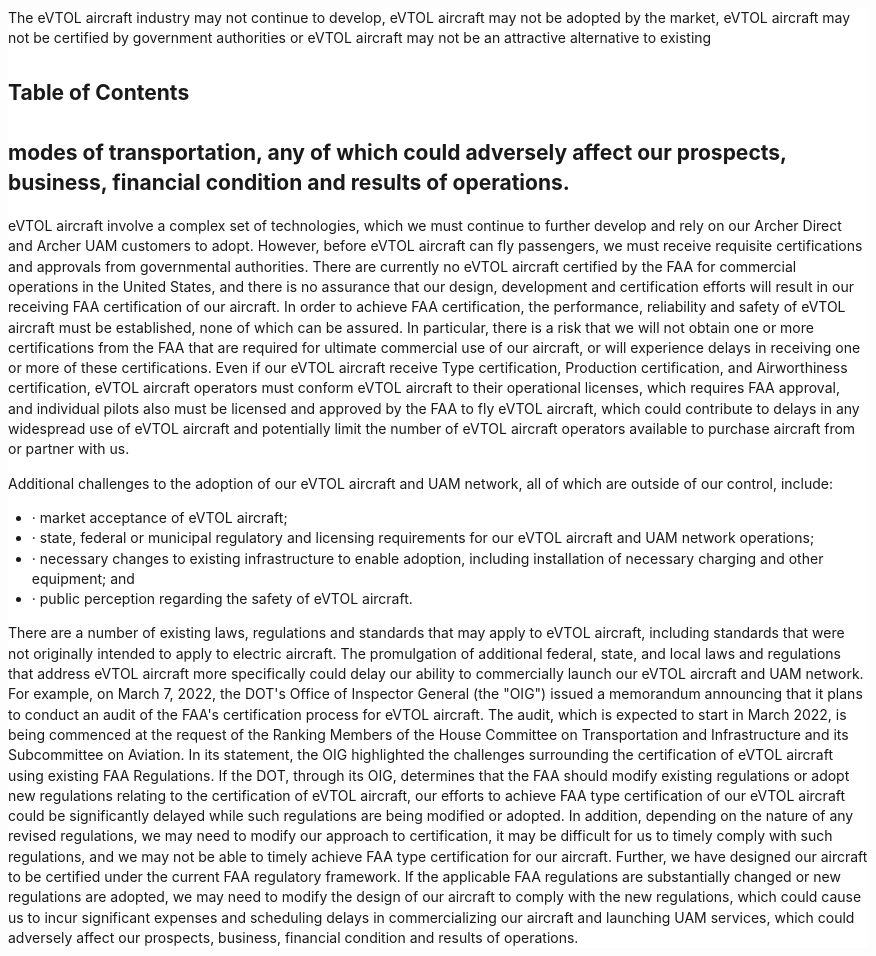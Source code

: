 The eVTOL aircraft industry may not continue to develop, eVTOL aircraft may not be adopted by the market, eVTOL aircraft may not be certified by government authorities or eVTOL aircraft may not be an attractive alternative to existing

## Table of Contents

## modes of transportation, any of which could adversely affect our prospects, business, financial condition and results of operations.

eVTOL aircraft involve a complex set of technologies, which we must continue to further develop and rely on our Archer Direct and Archer UAM customers to adopt. However, before eVTOL aircraft can fly passengers, we must receive requisite certifications and approvals from governmental authorities. There are currently no eVTOL aircraft certified by the FAA for commercial operations in the United States, and there is no assurance that our design, development and certification efforts will result in our receiving FAA certification of our aircraft. In order to achieve FAA certification, the performance, reliability and safety of eVTOL aircraft must be established, none of which can be assured. In particular, there is a risk that we will not obtain one or more certifications from the FAA that are required for ultimate commercial use of our aircraft, or will experience delays in receiving one or more of these certifications. Even if our eVTOL aircraft receive Type certification, Production certification, and Airworthiness certification, eVTOL aircraft operators must conform eVTOL aircraft to their operational licenses, which requires FAA approval, and individual pilots also must be licensed and approved by the FAA to fly eVTOL aircraft, which could contribute to delays in any widespread use of eVTOL aircraft and potentially limit the number of eVTOL aircraft operators available to purchase aircraft from or partner with us.

Additional challenges to the adoption of our eVTOL aircraft and UAM network, all of which are outside of our control, include:

- · market acceptance of eVTOL aircraft;
- · state, federal or municipal regulatory and licensing requirements for our eVTOL aircraft and UAM network operations;
- · necessary changes to existing infrastructure to enable adoption, including installation of necessary charging and other equipment; and
- · public perception regarding the safety of eVTOL aircraft.

There are a number of existing laws, regulations and standards that may apply to eVTOL aircraft, including standards that were not originally intended to apply to electric aircraft. The promulgation of additional federal, state, and local laws and regulations that address eVTOL aircraft more specifically could delay our ability to commercially launch our eVTOL aircraft and UAM network. For example, on March 7, 2022, the DOT's Office of Inspector General (the "OIG") issued a memorandum announcing that it plans to conduct an audit of the FAA's certification process for eVTOL aircraft. The audit, which is expected to start in March 2022, is being commenced at the request of the Ranking Members of the House Committee on Transportation and Infrastructure and its Subcommittee on Aviation. In its statement, the OIG highlighted the challenges surrounding the certification of eVTOL aircraft using existing FAA Regulations. If the DOT, through its OIG, determines that the FAA should modify existing regulations or adopt new regulations relating to the certification of eVTOL aircraft, our efforts to achieve FAA type certification of our eVTOL aircraft could be significantly delayed while such regulations are being modified or adopted. In addition, depending on the nature of any revised regulations, we may need to modify our approach to certification, it may be difficult for us to timely comply with such regulations, and we may not be able to timely achieve FAA type certification for our aircraft. Further, we have designed our aircraft to be certified under the current FAA regulatory framework. If the applicable FAA regulations are substantially changed or new regulations are adopted, we may need to modify the design of our aircraft to comply with the new regulations, which could cause us to incur significant expenses and scheduling delays in commercializing our aircraft and launching UAM services, which could adversely affect our prospects, business, financial condition and results of operations.
